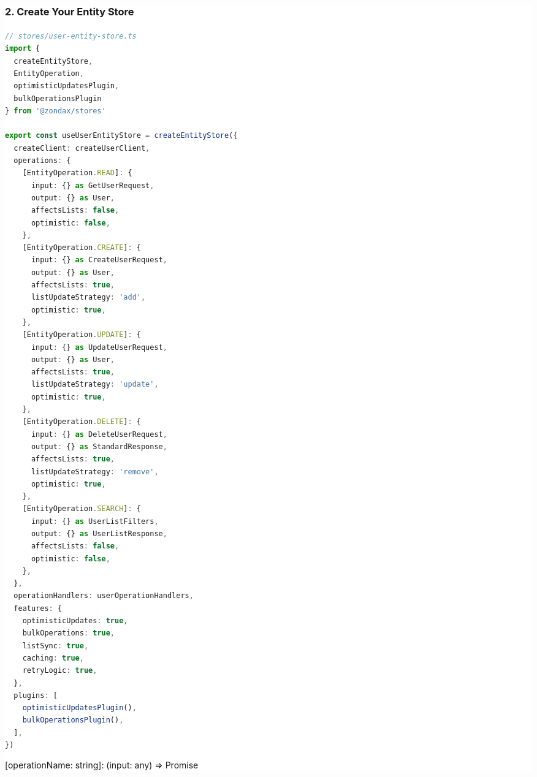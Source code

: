 ### 2. Create Your Entity Store

```typescript
// stores/user-entity-store.ts
import { 
  createEntityStore, 
  EntityOperation, 
  optimisticUpdatesPlugin, 
  bulkOperationsPlugin 
} from '@zondax/stores'

export const useUserEntityStore = createEntityStore({
  createClient: createUserClient,
  operations: {
    [EntityOperation.READ]: {
      input: {} as GetUserRequest,
      output: {} as User,
      affectsLists: false,
      optimistic: false,
    },
    [EntityOperation.CREATE]: {
      input: {} as CreateUserRequest,
      output: {} as User,
      affectsLists: true,
      listUpdateStrategy: 'add',
      optimistic: true,
    },
    [EntityOperation.UPDATE]: {
      input: {} as UpdateUserRequest,
      output: {} as User,
      affectsLists: true,
      listUpdateStrategy: 'update',
      optimistic: true,
    },
    [EntityOperation.DELETE]: {
      input: {} as DeleteUserRequest,
      output: {} as StandardResponse,
      affectsLists: true,
      listUpdateStrategy: 'remove',
      optimistic: true,
    },
    [EntityOperation.SEARCH]: {
      input: {} as UserListFilters,
      output: {} as UserListResponse,
      affectsLists: false,
      optimistic: false,
    },
  },
  operationHandlers: userOperationHandlers,
  features: {
    optimisticUpdates: true,
    bulkOperations: true,
    listSync: true,
    caching: true,
    retryLogic: true,
  },
  plugins: [
    optimisticUpdatesPlugin(),
    bulkOperationsPlugin(),
  ],
})
```


  [operationName: string]: (input: any) => Promise<any>
